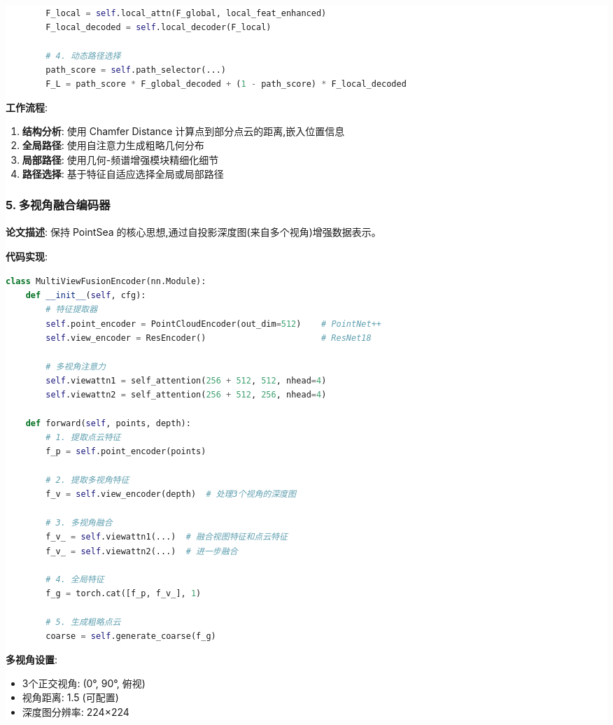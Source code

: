 ```python
        F_local = self.local_attn(F_global, local_feat_enhanced)
        F_local_decoded = self.local_decoder(F_local)
        
        # 4. 动态路径选择
        path_score = self.path_selector(...)
        F_L = path_score * F_global_decoded + (1 - path_score) * F_local_decoded
```

**工作流程**:
1. **结构分析**: 使用 Chamfer Distance 计算点到部分点云的距离,嵌入位置信息
2. **全局路径**: 使用自注意力生成粗略几何分布
3. **局部路径**: 使用几何-频谱增强模块精细化细节
4. **路径选择**: 基于特征自适应选择全局或局部路径

### 5. 多视角融合编码器

**论文描述**: 保持 PointSea 的核心思想,通过自投影深度图(来自多个视角)增强数据表示。

**代码实现**:

```python
class MultiViewFusionEncoder(nn.Module):
    def __init__(self, cfg):
        # 特征提取器
        self.point_encoder = PointCloudEncoder(out_dim=512)    # PointNet++
        self.view_encoder = ResEncoder()                       # ResNet18
        
        # 多视角注意力
        self.viewattn1 = self_attention(256 + 512, 512, nhead=4)
        self.viewattn2 = self_attention(256 + 512, 256, nhead=4)
    
    def forward(self, points, depth):
        # 1. 提取点云特征
        f_p = self.point_encoder(points)
        
        # 2. 提取多视角特征
        f_v = self.view_encoder(depth)  # 处理3个视角的深度图
        
        # 3. 多视角融合
        f_v_ = self.viewattn1(...)  # 融合视图特征和点云特征
        f_v_ = self.viewattn2(...)  # 进一步融合
        
        # 4. 全局特征
        f_g = torch.cat([f_p, f_v_], 1)
        
        # 5. 生成粗略点云
        coarse = self.generate_coarse(f_g)
```

**多视角设置**:
- 3个正交视角: (0°, 90°, 俯视)
- 视角距离: 1.5 (可配置)
- 深度图分辨率: 224×224
